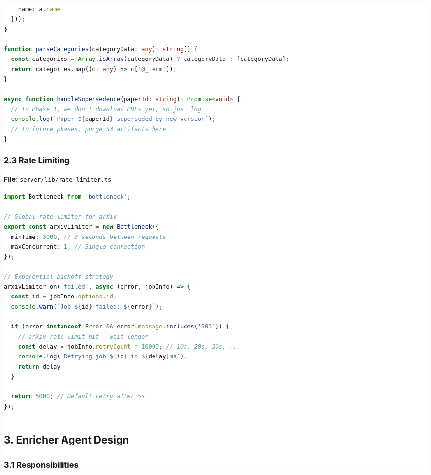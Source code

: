 ```typescript
    name: a.name,
  }));
}

function parseCategories(categoryData: any): string[] {
  const categories = Array.isArray(categoryData) ? categoryData : [categoryData];
  return categories.map((c: any) => c['@_term']);
}

async function handleSupersedence(paperId: string): Promise<void> {
  // In Phase 1, we don't download PDFs yet, so just log
  console.log(`Paper ${paperId} superseded by new version`);
  // In future phases, purge S3 artifacts here
}
```

### 2.3 Rate Limiting

**File**: `server/lib/rate-limiter.ts`

```typescript
import Bottleneck from 'bottleneck';

// Global rate limiter for arXiv
export const arxivLimiter = new Bottleneck({
  minTime: 3000, // 3 seconds between requests
  maxConcurrent: 1, // Single connection
});

// Exponential backoff strategy
arxivLimiter.on('failed', async (error, jobInfo) => {
  const id = jobInfo.options.id;
  console.warn(`Job ${id} failed: ${error}`);

  if (error instanceof Error && error.message.includes('503')) {
    // arXiv rate limit hit - wait longer
    const delay = jobInfo.retryCount * 10000; // 10s, 20s, 30s, ...
    console.log(`Retrying job ${id} in ${delay}ms`);
    return delay;
  }

  return 5000; // Default retry after 5s
});
```

---

## 3. Enricher Agent Design

### 3.1 Responsibilities

